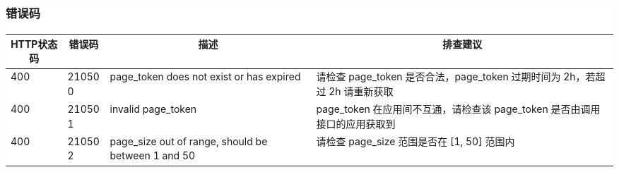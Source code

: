 ### 错误码

HTTP状态码 | 错误码 | 描述 | 排查建议
--- | --- | --- | ---
400 | 210500 | page_token does not exist or has expired | 请检查 page_token 是否合法，page_token 过期时间为 2h，若超过 2h 请重新获取
400 | 210501 | invalid page_token | page_token 在应用间不互通，请检查该 page_token 是否由调用接口的应用获取到
400 | 210502 | page_size out of range, should be between 1 and 50 | 请检查 page_size 范围是否在 [1, 50] 范围内
